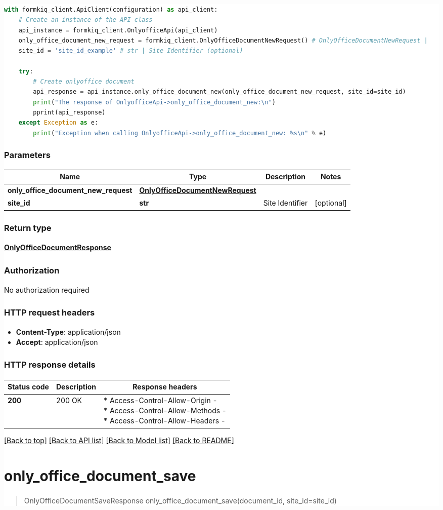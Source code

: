 ```python
with formkiq_client.ApiClient(configuration) as api_client:
    # Create an instance of the API class
    api_instance = formkiq_client.OnlyofficeApi(api_client)
    only_office_document_new_request = formkiq_client.OnlyOfficeDocumentNewRequest() # OnlyOfficeDocumentNewRequest | 
    site_id = 'site_id_example' # str | Site Identifier (optional)

    try:
        # Create onlyoffice document
        api_response = api_instance.only_office_document_new(only_office_document_new_request, site_id=site_id)
        print("The response of OnlyofficeApi->only_office_document_new:\n")
        pprint(api_response)
    except Exception as e:
        print("Exception when calling OnlyofficeApi->only_office_document_new: %s\n" % e)
```



### Parameters


Name | Type | Description  | Notes
------------- | ------------- | ------------- | -------------
 **only_office_document_new_request** | [**OnlyOfficeDocumentNewRequest**](OnlyOfficeDocumentNewRequest.md)|  | 
 **site_id** | **str**| Site Identifier | [optional] 

### Return type

[**OnlyOfficeDocumentResponse**](OnlyOfficeDocumentResponse.md)

### Authorization

No authorization required

### HTTP request headers

 - **Content-Type**: application/json
 - **Accept**: application/json

### HTTP response details

| Status code | Description | Response headers |
|-------------|-------------|------------------|
**200** | 200 OK |  * Access-Control-Allow-Origin -  <br>  * Access-Control-Allow-Methods -  <br>  * Access-Control-Allow-Headers -  <br>  |

[[Back to top]](#) [[Back to API list]](../README.md#documentation-for-api-endpoints) [[Back to Model list]](../README.md#documentation-for-models) [[Back to README]](../README.md)

# **only_office_document_save**
> OnlyOfficeDocumentSaveResponse only_office_document_save(document_id, site_id=site_id)

